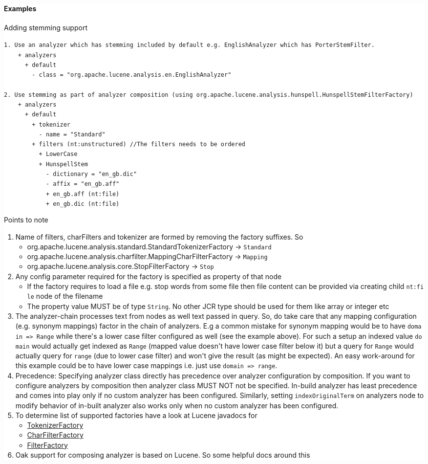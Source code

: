 
#### Examples

Adding stemming support
```
1. Use an analyzer which has stemming included by default e.g. EnglishAnalyzer which has PorterStemFilter.
    + analyzers
      + default
        - class = "org.apache.lucene.analysis.en.EnglishAnalyzer"

2. Use stemming as part of analyzer composition (using org.apache.lucene.analysis.hunspell.HunspellStemFilterFactory)
    + analyzers
      + default
        + tokenizer
          - name = "Standard"
        + filters (nt:unstructured) //The filters needs to be ordered
          + LowerCase
          + HunspellStem
            - dictionary = "en_gb.dic"
            - affix = "en_gb.aff"
            + en_gb.aff (nt:file)
            + en_gb.dic (nt:file)

```

Points to note

1. Name of filters, charFilters and tokenizer are formed by removing the
   factory suffixes. So
    * org.apache.lucene.analysis.standard.StandardTokenizerFactory -> `Standard`
    * org.apache.lucene.analysis.charfilter.MappingCharFilterFactory -> `Mapping`
    * org.apache.lucene.analysis.core.StopFilterFactory -> `Stop`
2. Any config parameter required for the factory is specified as property of
   that node
    * If the factory requires to load a file e.g. stop words from some file then
      file content can be provided via creating child `nt:file` node of the
      filename
    * The property value MUST be of type `String`. No other JCR type should be used
      for them like array or integer etc
3. The analyzer-chain processes text from nodes as well text passed in query. So,
   do take care that any mapping configuration (e.g. synonym mappings) factor in
   the chain of analyzers.
   E.g a common mistake for synonym mapping would be to have `domain => Range` while
   there's a lower case filter configured as well (see the example above). For such
   a setup an indexed value `domain` would actually get indexed as `Range` (mapped
   value doesn't have lower case filter below it) but a query for `Range` would actually
   query for `range` (due to lower case filter) and won't give the result (as might be
   expected). An easy work-around for this example could be to have lower case mappings
   i.e. just use `domain => range`.
4. Precedence: Specifying analyzer class directly has precedence over analyzer configuration
   by composition. If you want to configure analyzers by composition then analyzer class
   MUST NOT not be specified. In-build analyzer has least precedence and comes into play only
   if no custom analyzer has been configured. Similarly, setting `indexOriginalTerm` on
   analyzers node to modify behavior of in-built analyzer also works only when no custom
   analyzer has been configured.
5. To determine list of supported factories have a look at Lucene javadocs for
    * [TokenizerFactory](https://lucene.apache.org/core/4_7_1/analyzers-common/org/apache/lucene/analysis/util/TokenizerFactory.html)
    * [CharFilterFactory](https://lucene.apache.org/core/4_7_1/analyzers-common/org/apache/lucene/analysis/util/CharFilterFactory.html)
    * [FilterFactory](https://lucene.apache.org/core/4_7_1/analyzers-common/org/apache/lucene/analysis/util/TokenFilterFactory.html)
6. Oak support for composing analyzer is based on Lucene. So some helpful docs around this
